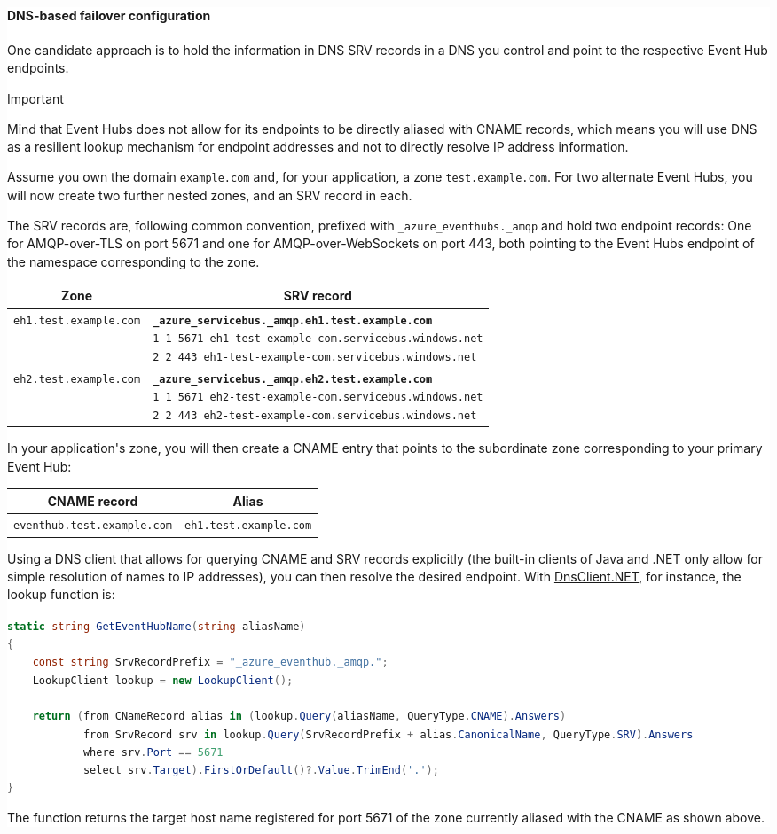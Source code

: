 #### DNS-based failover configuration

One candidate approach is to hold the information in DNS SRV records in a DNS
you control and point to the respective Event Hub endpoints. 

> [!IMPORTANT] 
> Mind that Event Hubs does not allow for its endpoints to be
> directly aliased with CNAME records, which means you will use DNS as a
> resilient lookup mechanism for endpoint addresses and not to directly resolve
> IP address information.

Assume you own the domain `example.com` and, for your application, a zone
`test.example.com`. For two alternate Event Hubs, you will now create two
further nested zones, and an SRV record in each.

The SRV records are, following common convention, prefixed with
`_azure_eventhubs._amqp` and hold two endpoint records: One for AMQP-over-TLS on
port 5671 and one for AMQP-over-WebSockets on port 443, both pointing to the
Event Hubs endpoint of the namespace corresponding to the zone.

| Zone                   | SRV record                                                                                                                                                            |
| ---------------------- | --------------------------------------------------------------------------------------------------------------------------------------------------------------------- |
| `eh1.test.example.com` | **`_azure_servicebus._amqp.eh1.test.example.com`**<br>`1 1 5671 eh1-test-example-com.servicebus.windows.net`<br>`2 2 443 eh1-test-example-com.servicebus.windows.net` |
| `eh2.test.example.com` | **`_azure_servicebus._amqp.eh2.test.example.com`**<br>`1 1 5671 eh2-test-example-com.servicebus.windows.net`<br>`2 2 443 eh2-test-example-com.servicebus.windows.net` |

In your application's zone, you will then create a CNAME entry that points to
the subordinate zone corresponding to your primary Event Hub:

| CNAME record                | Alias                    |
| --------------------------- | ------------------------ |
| `eventhub.test.example.com` | `eh1.test.example.com`   |

Using a DNS client that allows for querying CNAME and SRV records explicitly
(the built-in clients of Java and .NET only allow for simple resolution of names
to IP addresses), you can then resolve the desired endpoint. With
[DnsClient.NET](https://dnsclient.michaco.net/), for instance, the lookup
function is:

```C#
static string GetEventHubName(string aliasName)
{
    const string SrvRecordPrefix = "_azure_eventhub._amqp.";
    LookupClient lookup = new LookupClient();

    return (from CNameRecord alias in (lookup.Query(aliasName, QueryType.CNAME).Answers)
            from SrvRecord srv in lookup.Query(SrvRecordPrefix + alias.CanonicalName, QueryType.SRV).Answers
            where srv.Port == 5671
            select srv.Target).FirstOrDefault()?.Value.TrimEnd('.');
}
```

The function returns the target host name registered for port 5671 of the zone
currently aliased with the CNAME as shown above.


[1]: event-hubs-federation-replicator-functions.md
[2]: https://github.com/Azure-Samples/azure-messaging-replication-dotnet/tree/main/functions/config/EventHubCopy
[3]: https://github.com/Azure-Samples/azure-messaging-replication-dotnet/tree/main/functions/config/EventHubCopyToServiceBus